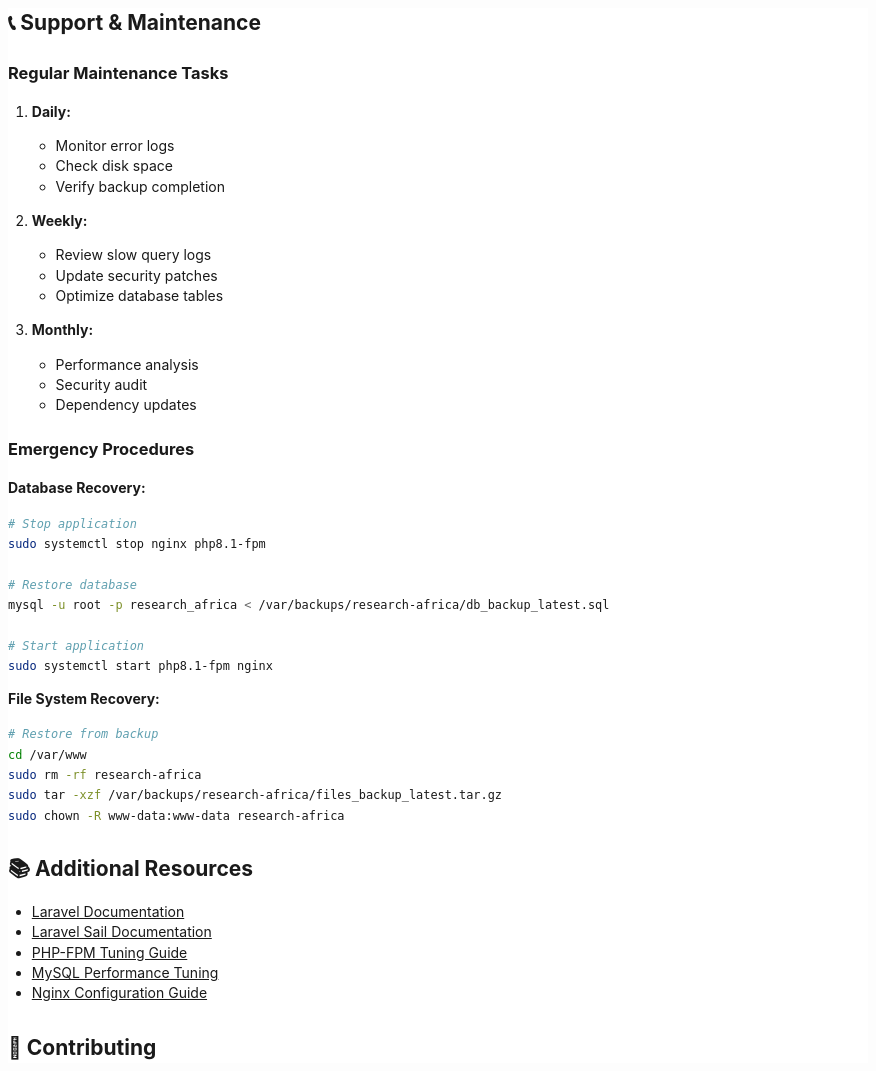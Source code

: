 ## 📞 Support & Maintenance

### Regular Maintenance Tasks

1. **Daily:**
   - Monitor error logs
   - Check disk space
   - Verify backup completion

2. **Weekly:**
   - Review slow query logs
   - Update security patches
   - Optimize database tables

3. **Monthly:**
   - Performance analysis
   - Security audit
   - Dependency updates

### Emergency Procedures

**Database Recovery:**

```bash
# Stop application
sudo systemctl stop nginx php8.1-fpm

# Restore database
mysql -u root -p research_africa < /var/backups/research-africa/db_backup_latest.sql

# Start application
sudo systemctl start php8.1-fpm nginx
```

**File System Recovery:**

```bash
# Restore from backup
cd /var/www
sudo rm -rf research-africa
sudo tar -xzf /var/backups/research-africa/files_backup_latest.tar.gz
sudo chown -R www-data:www-data research-africa
```

## 📚 Additional Resources

- [Laravel Documentation](https://laravel.com/docs)
- [Laravel Sail Documentation](https://laravel.com/docs/sail)
- [PHP-FPM Tuning Guide](https://www.php.net/manual/en/install.fpm.configuration.php)
- [MySQL Performance Tuning](https://dev.mysql.com/doc/refman/8.0/en/optimization.html)
- [Nginx Configuration Guide](https://nginx.org/en/docs/)

## 🤝 Contributing

